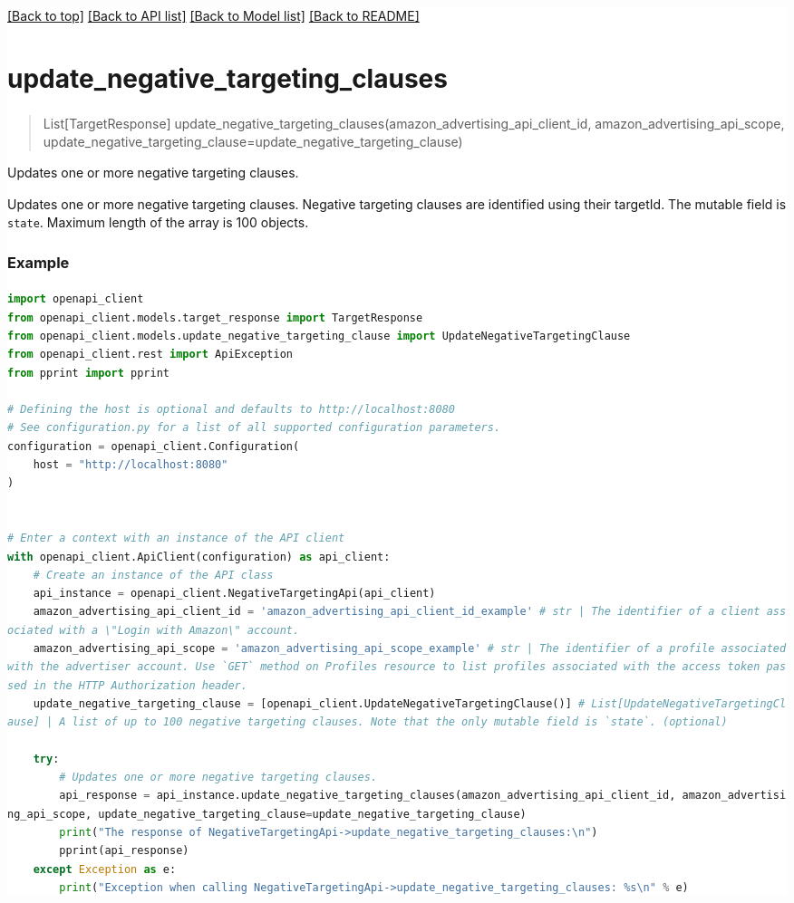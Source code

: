 [[Back to top]](#) [[Back to API list]](../README.md#documentation-for-api-endpoints) [[Back to Model list]](../README.md#documentation-for-models) [[Back to README]](../README.md)

# **update_negative_targeting_clauses**
> List[TargetResponse] update_negative_targeting_clauses(amazon_advertising_api_client_id, amazon_advertising_api_scope, update_negative_targeting_clause=update_negative_targeting_clause)

Updates one or more negative targeting clauses.

Updates one or more negative targeting clauses. Negative targeting clauses are identified using their targetId. The mutable field is `state`. Maximum length of the array is 100 objects.

### Example


```python
import openapi_client
from openapi_client.models.target_response import TargetResponse
from openapi_client.models.update_negative_targeting_clause import UpdateNegativeTargetingClause
from openapi_client.rest import ApiException
from pprint import pprint

# Defining the host is optional and defaults to http://localhost:8080
# See configuration.py for a list of all supported configuration parameters.
configuration = openapi_client.Configuration(
    host = "http://localhost:8080"
)


# Enter a context with an instance of the API client
with openapi_client.ApiClient(configuration) as api_client:
    # Create an instance of the API class
    api_instance = openapi_client.NegativeTargetingApi(api_client)
    amazon_advertising_api_client_id = 'amazon_advertising_api_client_id_example' # str | The identifier of a client associated with a \"Login with Amazon\" account.
    amazon_advertising_api_scope = 'amazon_advertising_api_scope_example' # str | The identifier of a profile associated with the advertiser account. Use `GET` method on Profiles resource to list profiles associated with the access token passed in the HTTP Authorization header.
    update_negative_targeting_clause = [openapi_client.UpdateNegativeTargetingClause()] # List[UpdateNegativeTargetingClause] | A list of up to 100 negative targeting clauses. Note that the only mutable field is `state`. (optional)

    try:
        # Updates one or more negative targeting clauses.
        api_response = api_instance.update_negative_targeting_clauses(amazon_advertising_api_client_id, amazon_advertising_api_scope, update_negative_targeting_clause=update_negative_targeting_clause)
        print("The response of NegativeTargetingApi->update_negative_targeting_clauses:\n")
        pprint(api_response)
    except Exception as e:
        print("Exception when calling NegativeTargetingApi->update_negative_targeting_clauses: %s\n" % e)
```
